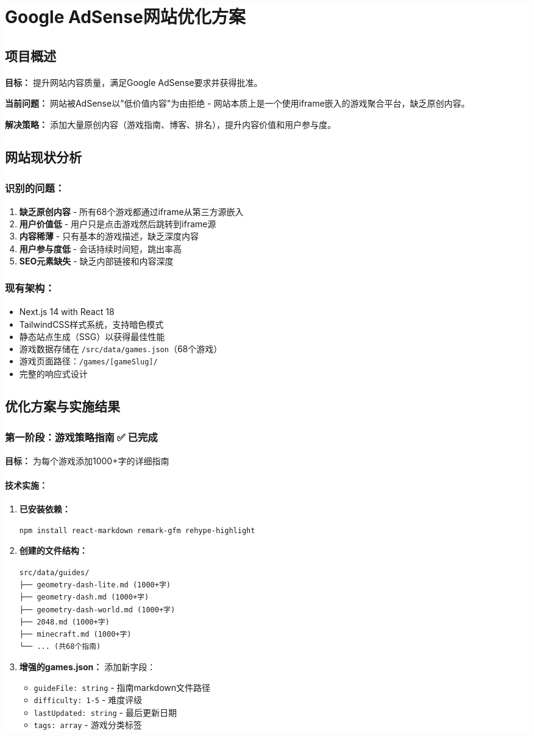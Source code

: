 # Google AdSense网站优化方案

## 项目概述
**目标：** 提升网站内容质量，满足Google AdSense要求并获得批准。

**当前问题：** 网站被AdSense以"低价值内容"为由拒绝 - 网站本质上是一个使用iframe嵌入的游戏聚合平台，缺乏原创内容。

**解决策略：** 添加大量原创内容（游戏指南、博客、排名），提升内容价值和用户参与度。

## 网站现状分析

### 识别的问题：
1. **缺乏原创内容** - 所有68个游戏都通过iframe从第三方源嵌入
2. **用户价值低** - 用户只是点击游戏然后跳转到iframe源
3. **内容稀薄** - 只有基本的游戏描述，缺乏深度内容
4. **用户参与度低** - 会话持续时间短，跳出率高
5. **SEO元素缺失** - 缺乏内部链接和内容深度

### 现有架构：
- Next.js 14 with React 18
- TailwindCSS样式系统，支持暗色模式
- 静态站点生成（SSG）以获得最佳性能
- 游戏数据存储在 `/src/data/games.json`（68个游戏）
- 游戏页面路径：`/games/[gameSlug]/`
- 完整的响应式设计

## 优化方案与实施结果

### 第一阶段：游戏策略指南 ✅ 已完成
**目标：** 为每个游戏添加1000+字的详细指南

#### 技术实施：
1. **已安装依赖：**
   ```bash
   npm install react-markdown remark-gfm rehype-highlight
   ```

2. **创建的文件结构：**
   ```
   src/data/guides/
   ├── geometry-dash-lite.md (1000+字)
   ├── geometry-dash.md (1000+字)
   ├── geometry-dash-world.md (1000+字)
   ├── 2048.md (1000+字)
   ├── minecraft.md (1000+字)
   └── ... (共68个指南)
   ```

3. **增强的games.json：**
   添加新字段：
   - `guideFile: string` - 指南markdown文件路径
   - `difficulty: 1-5` - 难度评级
   - `lastUpdated: string` - 最后更新日期
   - `tags: array` - 游戏分类标签
